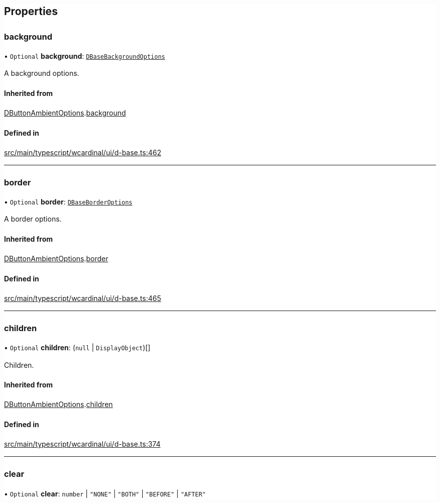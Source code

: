 ## Properties

### background

• `Optional` **background**: [`DBaseBackgroundOptions`](DBaseBackgroundOptions.md)

A background options.

#### Inherited from

[DButtonAmbientOptions](DButtonAmbientOptions.md).[background](DButtonAmbientOptions.md#background)

#### Defined in

[src/main/typescript/wcardinal/ui/d-base.ts:462](https://github.com/winter-cardinal/winter-cardinal-ui/blob/v0.227.0/src/main/typescript/wcardinal/ui/d-base.ts#L462)

___

### border

• `Optional` **border**: [`DBaseBorderOptions`](DBaseBorderOptions.md)

A border options.

#### Inherited from

[DButtonAmbientOptions](DButtonAmbientOptions.md).[border](DButtonAmbientOptions.md#border)

#### Defined in

[src/main/typescript/wcardinal/ui/d-base.ts:465](https://github.com/winter-cardinal/winter-cardinal-ui/blob/v0.227.0/src/main/typescript/wcardinal/ui/d-base.ts#L465)

___

### children

• `Optional` **children**: (``null`` \| `DisplayObject`)[]

Children.

#### Inherited from

[DButtonAmbientOptions](DButtonAmbientOptions.md).[children](DButtonAmbientOptions.md#children)

#### Defined in

[src/main/typescript/wcardinal/ui/d-base.ts:374](https://github.com/winter-cardinal/winter-cardinal-ui/blob/v0.227.0/src/main/typescript/wcardinal/ui/d-base.ts#L374)

___

### clear

• `Optional` **clear**: `number` \| ``"NONE"`` \| ``"BOTH"`` \| ``"BEFORE"`` \| ``"AFTER"``
